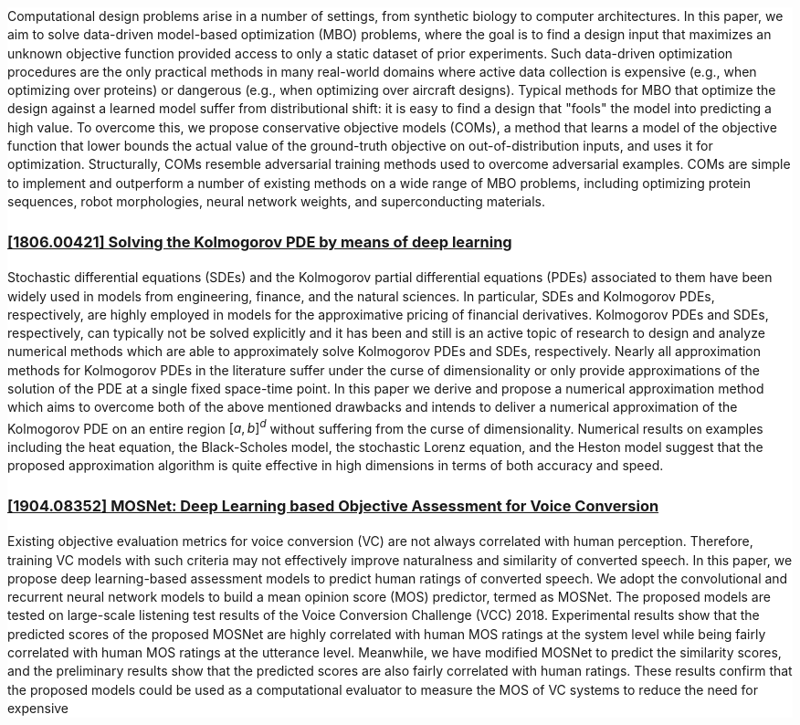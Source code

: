 
  Computational design problems arise in a number of settings, from synthetic
biology to computer architectures. In this paper, we aim to solve data-driven
model-based optimization (MBO) problems, where the goal is to find a design
input that maximizes an unknown objective function provided access to only a
static dataset of prior experiments. Such data-driven optimization procedures
are the only practical methods in many real-world domains where active data
collection is expensive (e.g., when optimizing over proteins) or dangerous
(e.g., when optimizing over aircraft designs). Typical methods for MBO that
optimize the design against a learned model suffer from distributional shift:
it is easy to find a design that "fools" the model into predicting a high
value. To overcome this, we propose conservative objective models (COMs), a
method that learns a model of the objective function that lower bounds the
actual value of the ground-truth objective on out-of-distribution inputs, and
uses it for optimization. Structurally, COMs resemble adversarial training
methods used to overcome adversarial examples. COMs are simple to implement and
outperform a number of existing methods on a wide range of MBO problems,
including optimizing protein sequences, robot morphologies, neural network
weights, and superconducting materials.

    

### [[1806.00421] Solving the Kolmogorov PDE by means of deep learning](http://arxiv.org/abs/1806.00421)


  Stochastic differential equations (SDEs) and the Kolmogorov partial
differential equations (PDEs) associated to them have been widely used in
models from engineering, finance, and the natural sciences. In particular, SDEs
and Kolmogorov PDEs, respectively, are highly employed in models for the
approximative pricing of financial derivatives. Kolmogorov PDEs and SDEs,
respectively, can typically not be solved explicitly and it has been and still
is an active topic of research to design and analyze numerical methods which
are able to approximately solve Kolmogorov PDEs and SDEs, respectively. Nearly
all approximation methods for Kolmogorov PDEs in the literature suffer under
the curse of dimensionality or only provide approximations of the solution of
the PDE at a single fixed space-time point. In this paper we derive and propose
a numerical approximation method which aims to overcome both of the above
mentioned drawbacks and intends to deliver a numerical approximation of the
Kolmogorov PDE on an entire region $[a,b]^d$ without suffering from the curse
of dimensionality. Numerical results on examples including the heat equation,
the Black-Scholes model, the stochastic Lorenz equation, and the Heston model
suggest that the proposed approximation algorithm is quite effective in high
dimensions in terms of both accuracy and speed.

    

### [[1904.08352] MOSNet: Deep Learning based Objective Assessment for Voice Conversion](http://arxiv.org/abs/1904.08352)


  Existing objective evaluation metrics for voice conversion (VC) are not
always correlated with human perception. Therefore, training VC models with
such criteria may not effectively improve naturalness and similarity of
converted speech. In this paper, we propose deep learning-based assessment
models to predict human ratings of converted speech. We adopt the convolutional
and recurrent neural network models to build a mean opinion score (MOS)
predictor, termed as MOSNet. The proposed models are tested on large-scale
listening test results of the Voice Conversion Challenge (VCC) 2018.
Experimental results show that the predicted scores of the proposed MOSNet are
highly correlated with human MOS ratings at the system level while being fairly
correlated with human MOS ratings at the utterance level. Meanwhile, we have
modified MOSNet to predict the similarity scores, and the preliminary results
show that the predicted scores are also fairly correlated with human ratings.
These results confirm that the proposed models could be used as a computational
evaluator to measure the MOS of VC systems to reduce the need for expensive